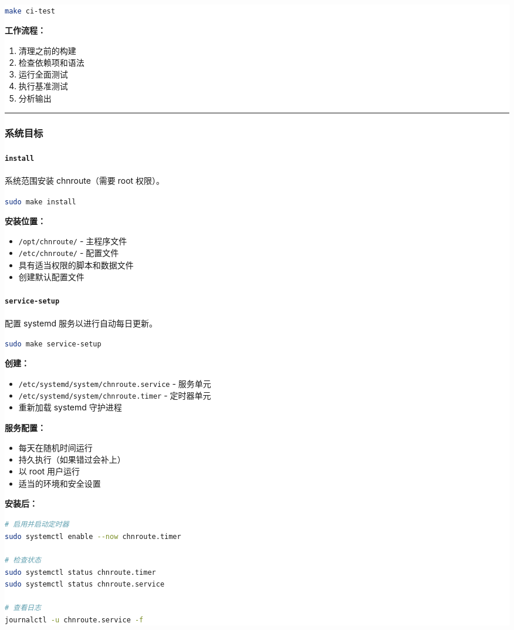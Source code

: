 ```bash
make ci-test
```

**工作流程：**
1. 清理之前的构建
2. 检查依赖项和语法
3. 运行全面测试
4. 执行基准测试
5. 分析输出

---

### 系统目标

#### `install`
系统范围安装 chnroute（需要 root 权限）。

```bash
sudo make install
```

**安装位置：**
- `/opt/chnroute/` - 主程序文件
- `/etc/chnroute/` - 配置文件
- 具有适当权限的脚本和数据文件
- 创建默认配置文件

#### `service-setup`
配置 systemd 服务以进行自动每日更新。

```bash
sudo make service-setup
```

**创建：**
- `/etc/systemd/system/chnroute.service` - 服务单元
- `/etc/systemd/system/chnroute.timer` - 定时器单元
- 重新加载 systemd 守护进程

**服务配置：**
- 每天在随机时间运行
- 持久执行（如果错过会补上）
- 以 root 用户运行
- 适当的环境和安全设置

**安装后：**
```bash
# 启用并启动定时器
sudo systemctl enable --now chnroute.timer

# 检查状态
sudo systemctl status chnroute.timer
sudo systemctl status chnroute.service

# 查看日志
journalctl -u chnroute.service -f
```
